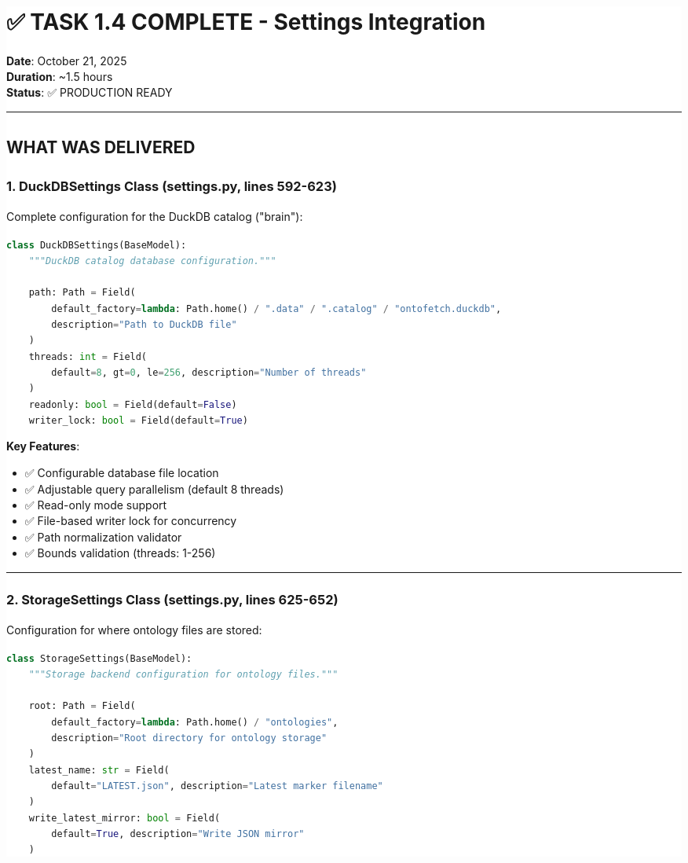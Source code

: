 # ✅ TASK 1.4 COMPLETE - Settings Integration

**Date**: October 21, 2025  
**Duration**: ~1.5 hours  
**Status**: ✅ PRODUCTION READY

---

## WHAT WAS DELIVERED

### 1. DuckDBSettings Class (settings.py, lines 592-623)

Complete configuration for the DuckDB catalog ("brain"):

```python
class DuckDBSettings(BaseModel):
    """DuckDB catalog database configuration."""
    
    path: Path = Field(
        default_factory=lambda: Path.home() / ".data" / ".catalog" / "ontofetch.duckdb",
        description="Path to DuckDB file"
    )
    threads: int = Field(
        default=8, gt=0, le=256, description="Number of threads"
    )
    readonly: bool = Field(default=False)
    writer_lock: bool = Field(default=True)
```

**Key Features**:
- ✅ Configurable database file location
- ✅ Adjustable query parallelism (default 8 threads)
- ✅ Read-only mode support
- ✅ File-based writer lock for concurrency
- ✅ Path normalization validator
- ✅ Bounds validation (threads: 1-256)

---

### 2. StorageSettings Class (settings.py, lines 625-652)

Configuration for where ontology files are stored:

```python
class StorageSettings(BaseModel):
    """Storage backend configuration for ontology files."""
    
    root: Path = Field(
        default_factory=lambda: Path.home() / "ontologies",
        description="Root directory for ontology storage"
    )
    latest_name: str = Field(
        default="LATEST.json", description="Latest marker filename"
    )
    write_latest_mirror: bool = Field(
        default=True, description="Write JSON mirror"
    )
```
